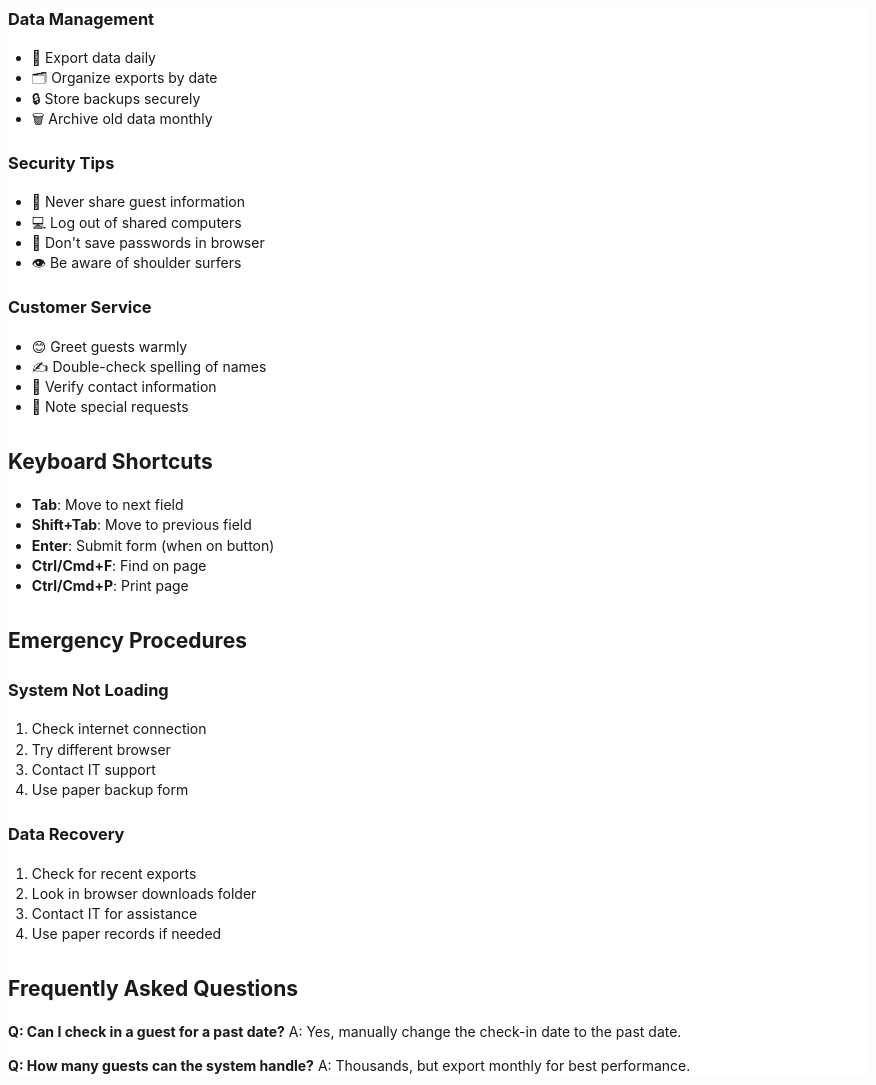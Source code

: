 ### Data Management

- 📁 Export data daily
- 🗂️ Organize exports by date
- 🔒 Store backups securely
- 🗑️ Archive old data monthly

### Security Tips

- 🔐 Never share guest information
- 💻 Log out of shared computers
- 🚫 Don't save passwords in browser
- 👁️ Be aware of shoulder surfers

### Customer Service

- 😊 Greet guests warmly
- ✍️ Double-check spelling of names
- 📱 Verify contact information
- 📝 Note special requests

## Keyboard Shortcuts

- **Tab**: Move to next field
- **Shift+Tab**: Move to previous field
- **Enter**: Submit form (when on button)
- **Ctrl/Cmd+F**: Find on page
- **Ctrl/Cmd+P**: Print page

## Emergency Procedures

### System Not Loading

1. Check internet connection
2. Try different browser
3. Contact IT support
4. Use paper backup form

### Data Recovery

1. Check for recent exports
2. Look in browser downloads folder
3. Contact IT for assistance
4. Use paper records if needed

## Frequently Asked Questions

**Q: Can I check in a guest for a past date?**
A: Yes, manually change the check-in date to the past date.

**Q: How many guests can the system handle?**
A: Thousands, but export monthly for best performance.
